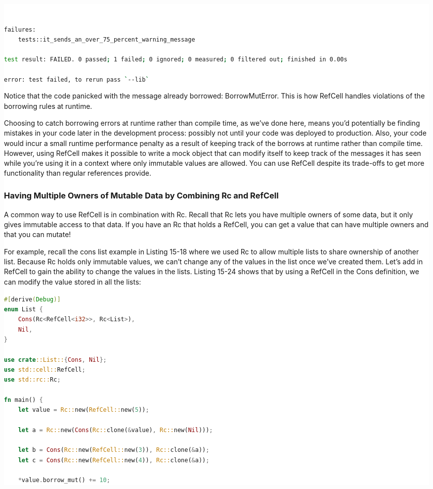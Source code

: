 ```bash


failures:
    tests::it_sends_an_over_75_percent_warning_message

test result: FAILED. 0 passed; 1 failed; 0 ignored; 0 measured; 0 filtered out; finished in 0.00s

error: test failed, to rerun pass `--lib`
```

Notice that the code panicked with the message already borrowed: BorrowMutError. This is how RefCell<T> handles
violations of the borrowing rules at runtime.

Choosing to catch borrowing errors at runtime rather than compile time, as we’ve done here, means you’d potentially be
finding mistakes in your code later in the development process: possibly not until your code was deployed to production.
Also, your code would incur a small runtime performance penalty as a result of keeping track of the borrows at runtime
rather than compile time. However, using RefCell<T> makes it possible to write a mock object that can modify itself to
keep track of the messages it has seen while you’re using it in a context where only immutable values are allowed. You
can use RefCell<T> despite its trade-offs to get more functionality than regular references provide.

### Having Multiple Owners of Mutable Data by Combining Rc<T> and RefCell<T>

A common way to use RefCell<T> is in combination with Rc<T>. Recall that Rc<T> lets you have multiple owners of some
data, but it only gives immutable access to that data. If you have an Rc<T> that holds a RefCell<T>, you can get a value
that can have multiple owners and that you can mutate!

For example, recall the cons list example in Listing 15-18 where we used Rc<T> to allow multiple lists to share
ownership of another list. Because Rc<T> holds only immutable values, we can’t change any of the values in the list once
we’ve created them. Let’s add in RefCell<T> to gain the ability to change the values in the lists. Listing 15-24 shows
that by using a RefCell<T> in the Cons definition, we can modify the value stored in all the lists:

```rust
#[derive(Debug)]
enum List {
    Cons(Rc<RefCell<i32>>, Rc<List>),
    Nil,
}

use crate::List::{Cons, Nil};
use std::cell::RefCell;
use std::rc::Rc;

fn main() {
    let value = Rc::new(RefCell::new(5));

    let a = Rc::new(Cons(Rc::clone(&value), Rc::new(Nil)));

    let b = Cons(Rc::new(RefCell::new(3)), Rc::clone(&a));
    let c = Cons(Rc::new(RefCell::new(4)), Rc::clone(&a));

    *value.borrow_mut() += 10;

```